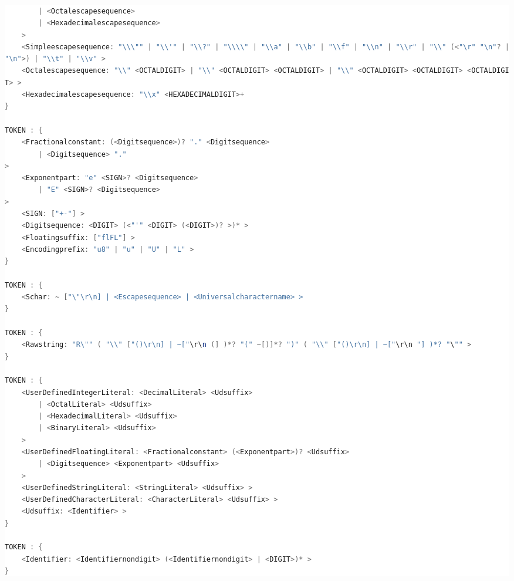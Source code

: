 ```java
        | <Octalescapesequence>
        | <Hexadecimalescapesequence>
    >
    <Simpleescapesequence: "\\\"" | "\\'" | "\\?" | "\\\\" | "\\a" | "\\b" | "\\f" | "\\n" | "\\r" | "\\" (<"\r" "\n"? | "\n">) | "\\t" | "\\v" >
    <Octalescapesequence: "\\" <OCTALDIGIT> | "\\" <OCTALDIGIT> <OCTALDIGIT> | "\\" <OCTALDIGIT> <OCTALDIGIT> <OCTALDIGIT> >
    <Hexadecimalescapesequence: "\\x" <HEXADECIMALDIGIT>+
}

TOKEN : {
    <Fractionalconstant: (<Digitsequence>)? "." <Digitsequence>
        | <Digitsequence> "."
>
    <Exponentpart: "e" <SIGN>? <Digitsequence>
        | "E" <SIGN>? <Digitsequence>
>
    <SIGN: ["+-"] >
    <Digitsequence: <DIGIT> (<"'" <DIGIT> (<DIGIT>)? >)* >
    <Floatingsuffix: ["flFL"] >
    <Encodingprefix: "u8" | "u" | "U" | "L" >
}

TOKEN : {
    <Schar: ~ ["\"\r\n] | <Escapesequence> | <Universalcharactername> >
}

TOKEN : {
    <Rawstring: "R\"" ( "\\" ["()\r\n] | ~["\r\n (] )*? "(" ~[)]*? ")" ( "\\" ["()\r\n] | ~["\r\n "] )*? "\"" >
}

TOKEN : {
    <UserDefinedIntegerLiteral: <DecimalLiteral> <Udsuffix>
        | <OctalLiteral> <Udsuffix>
        | <HexadecimalLiteral> <Udsuffix>
        | <BinaryLiteral> <Udsuffix>
    >
    <UserDefinedFloatingLiteral: <Fractionalconstant> (<Exponentpart>)? <Udsuffix>
        | <Digitsequence> <Exponentpart> <Udsuffix>
    >
    <UserDefinedStringLiteral: <StringLiteral> <Udsuffix> >
    <UserDefinedCharacterLiteral: <CharacterLiteral> <Udsuffix> >
    <Udsuffix: <Identifier> >
}

TOKEN : {
    <Identifier: <Identifiernondigit> (<Identifiernondigit> | <DIGIT>)* >
}
```
